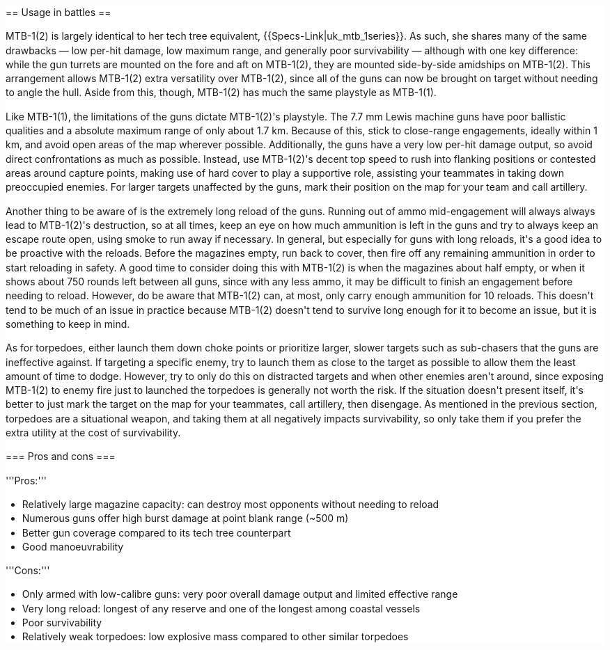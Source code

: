 == Usage in battles ==


MTB-1(2) is largely identical to her tech tree equivalent, {{Specs-Link|uk_mtb_1series}}. As such, she shares many of the same drawbacks — low per-hit damage, low maximum range, and generally poor survivability — although with one key difference: while the gun turrets are mounted on the fore and aft on MTB-1(2), they are mounted side-by-side amidships on MTB-1(2). This arrangement allows MTB-1(2) extra versatility over MTB-1(2), since all of the guns can now be brought on target without needing to angle the hull. Aside from this, though, MTB-1(2) has much the same playstyle as MTB-1(1).

Like MTB-1(1), the limitations of the guns dictate MTB-1(2)'s playstyle. The 7.7 mm Lewis machine guns have poor ballistic qualities and a absolute maximum range of only about 1.7 km. Because of this, stick to close-range engagements, ideally within 1 km, and avoid open areas of the map wherever possible. Additionally, the guns have a very low per-hit damage output, so avoid direct confrontations as much as possible. Instead, use MTB-1(2)'s decent top speed to rush into flanking positions or contested areas around capture points, making use of hard cover to play a supportive role, assisting your teammates in taking down preoccupied enemies. For larger targets unaffected by the guns, mark their position on the map for your team and call artillery.

Another thing to be aware of is the extremely long reload of the guns. Running out of ammo mid-engagement will always always lead to MTB-1(2)'s destruction, so at all times, keep an eye on how much ammunition is left in the guns and try to always keep an escape route open, using smoke to run away if necessary. In general, but especially for guns with long reloads, it's a good idea to be proactive with the reloads. Before the magazines empty, run back to cover, then fire off any remaining ammunition in order to start reloading in safety. A good time to consider doing this with MTB-1(2) is when the magazines about half empty, or when it shows about 750 rounds left between all guns, since with any less ammo, it may be difficult to finish an engagement before needing to reload. However, do be aware that MTB-1(2) can, at most, only carry enough ammunition for 10 reloads. This doesn't tend to be much of an issue in practice because MTB-1(2) doesn't tend to survive long enough for it to become an issue, but it is something to keep in mind.

As for torpedoes, either launch them down choke points or prioritize larger, slower targets such as sub-chasers that the guns are ineffective against. If targeting a specific enemy, try to launch them as close to the target as possible to allow them the least amount of time to dodge. However, try to only do this on distracted targets and when other enemies aren't around, since exposing MTB-1(2) to enemy fire just to launched the torpedoes is generally not worth the risk. If the situation doesn't present itself, it's better to just mark the target on the map for your teammates, call artillery, then disengage. As mentioned in the previous section, torpedoes are a situational weapon, and taking them at all negatively impacts survivability, so only take them if you prefer the extra utility at the cost of survivability.

=== Pros and cons ===


'''Pros:'''
* Relatively large magazine capacity: can destroy most opponents without needing to reload
* Numerous guns offer high burst damage at point blank range (~500 m)
* Better gun coverage compared to its tech tree counterpart
* Good manoeuvrability

'''Cons:'''

* Only armed with low-calibre guns: very poor overall damage output and limited effective range
* Very long reload: longest of any reserve and one of the longest among coastal vessels
* Poor survivability
* Relatively weak torpedoes: low explosive mass compared to other similar torpedoes
